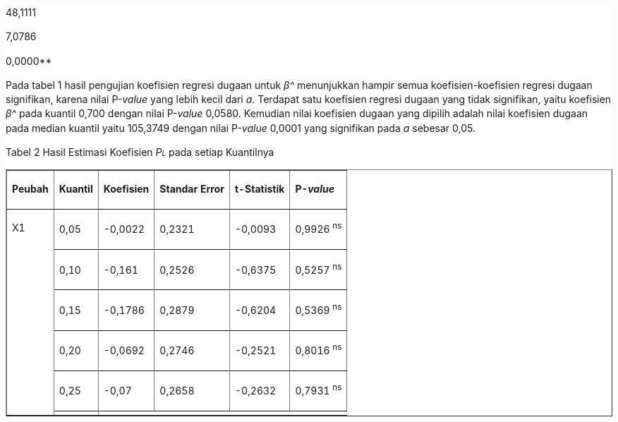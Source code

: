 <p><span class="font1">48,1111</span></p></td><td style="vertical-align:bottom;">
<p><span class="font1">7,0786</span></p></td><td style="vertical-align:bottom;">
<p><span class="font1">0,0000**</span></p></td></tr>
</table>
<p><span class="font8">Pada tabel 1 hasil pengujian koefisien regresi dugaan untuk </span><span class="font8" style="font-style:italic;">β^ </span><span class="font8">menunjukkan hampir semua koefisien-koefisien regresi dugaan signifikan, karena nilai P-</span><span class="font8" style="font-style:italic;">value</span><span class="font8"> yang lebih kecil dari </span><span class="font8" style="font-style:italic;">a</span><span class="font8">. Terdapat satu koefisien regresi dugaan yang tidak signifikan, yaitu koefisien </span><span class="font8" style="font-style:italic;">β^</span><span class="font8"> pada kuantil 0,700 dengan nilai P-</span><span class="font8" style="font-style:italic;">value </span><span class="font8">0,0580. Kemudian nilai koefisien dugaan yang dipilih adalah nilai koefisien dugaan pada median kuantil yaitu 105,3749 dengan nilai P-</span><span class="font8" style="font-style:italic;">value</span><span class="font8"> 0,0001 yang signifikan pada </span><span class="font8" style="font-style:italic;">a</span><span class="font8"> sebesar 0,05.</span></p>
<p><span class="font8">Tabel 2 Hasil Estimasi Koefisien </span><span class="font8" style="font-style:italic;font-variant:small-caps;">Pl</span><span class="font8"> pada setiap Kuantilnya</span></p>
<table border="1">
<tr><td style="vertical-align:middle;">
<p><span class="font1" style="font-weight:bold;">Peubah</span></p></td><td style="vertical-align:middle;">
<p><span class="font1" style="font-weight:bold;">Kuantil</span></p></td><td style="vertical-align:middle;">
<p><span class="font1" style="font-weight:bold;">Koefisien</span></p></td><td style="vertical-align:middle;">
<p><span class="font1" style="font-weight:bold;">Standar Error</span></p></td><td style="vertical-align:middle;">
<p><span class="font1" style="font-weight:bold;">t-Statistik</span></p></td><td style="vertical-align:middle;">
<p><span class="font1" style="font-weight:bold;">P-</span><span class="font1" style="font-weight:bold;font-style:italic;">value</span></p></td></tr>
<tr><td rowspan="19" style="vertical-align:top;">
<p><span class="font6">X</span><span class="font3">1</span></p></td><td style="vertical-align:bottom;">
<p><span class="font5">0,05</span></p></td><td style="vertical-align:bottom;">
<p><span class="font5">-0,0022</span></p></td><td style="vertical-align:bottom;">
<p><span class="font5">0,2321</span></p></td><td style="vertical-align:bottom;">
<p><span class="font5">-0,0093</span></p></td><td style="vertical-align:bottom;">
<p><span class="font5">0,9926 <sup>ns</sup></span></p></td></tr>
<tr><td style="vertical-align:bottom;">
<p><span class="font5">0,10</span></p></td><td style="vertical-align:bottom;">
<p><span class="font5">-0,161</span></p></td><td style="vertical-align:bottom;">
<p><span class="font5">0,2526</span></p></td><td style="vertical-align:bottom;">
<p><span class="font5">-0,6375</span></p></td><td style="vertical-align:bottom;">
<p><span class="font5">0,5257 <sup>ns</sup></span></p></td></tr>
<tr><td style="vertical-align:bottom;">
<p><span class="font5">0,15</span></p></td><td style="vertical-align:bottom;">
<p><span class="font5">-0,1786</span></p></td><td style="vertical-align:bottom;">
<p><span class="font5">0,2879</span></p></td><td style="vertical-align:bottom;">
<p><span class="font5">-0,6204</span></p></td><td style="vertical-align:bottom;">
<p><span class="font5">0,5369 <sup>ns</sup></span></p></td></tr>
<tr><td style="vertical-align:bottom;">
<p><span class="font5">0,20</span></p></td><td style="vertical-align:bottom;">
<p><span class="font5">-0,0692</span></p></td><td style="vertical-align:bottom;">
<p><span class="font5">0,2746</span></p></td><td style="vertical-align:bottom;">
<p><span class="font5">-0,2521</span></p></td><td style="vertical-align:bottom;">
<p><span class="font5">0,8016 <sup>ns</sup></span></p></td></tr>
<tr><td style="vertical-align:bottom;">
<p><span class="font5">0,25</span></p></td><td style="vertical-align:bottom;">
<p><span class="font5">-0,07</span></p></td><td style="vertical-align:bottom;">
<p><span class="font5">0,2658</span></p></td><td style="vertical-align:bottom;">
<p><span class="font5">-0,2632</span></p></td><td style="vertical-align:bottom;">
<p><span class="font5">0,7931 <sup>ns</sup></span></p></td></tr>
<tr><td style="vertical-align:bottom;">